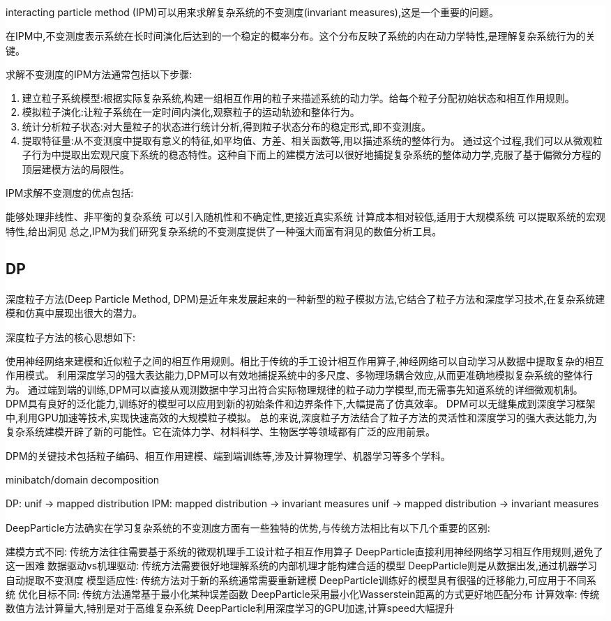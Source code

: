 interacting particle method (IPM)可以用来求解复杂系统的不变测度(invariant measures),这是一个重要的问题。

在IPM中,不变测度表示系统在长时间演化后达到的一个稳定的概率分布。这个分布反映了系统的内在动力学特性,是理解复杂系统行为的关键。

求解不变测度的IPM方法通常包括以下步骤:

1. 建立粒子系统模型:根据实际复杂系统,构建一组相互作用的粒子来描述系统的动力学。给每个粒子分配初始状态和相互作用规则。
2. 模拟粒子演化:让粒子系统在一定时间内演化,观察粒子的运动轨迹和整体行为。
3. 统计分析粒子状态:对大量粒子的状态进行统计分析,得到粒子状态分布的稳定形式,即不变测度。
4. 提取特征量:从不变测度中提取有意义的特征,如平均值、方差、相关函数等,用以描述系统的整体行为。
通过这个过程,我们可以从微观粒子行为中提取出宏观尺度下系统的稳态特性。这种自下而上的建模方法可以很好地捕捉复杂系统的整体动力学,克服了基于偏微分方程的顶层建模方法的局限性。

IPM求解不变测度的优点包括:

能够处理非线性、非平衡的复杂系统
可以引入随机性和不确定性,更接近真实系统
计算成本相对较低,适用于大规模系统
可以提取系统的宏观特性,给出洞见
总之,IPM为我们研究复杂系统的不变测度提供了一种强大而富有洞见的数值分析工具。

## DP
深度粒子方法(Deep Particle Method, DPM)是近年来发展起来的一种新型的粒子模拟方法,它结合了粒子方法和深度学习技术,在复杂系统建模和仿真中展现出很大的潜力。

深度粒子方法的核心思想如下:

使用神经网络来建模和近似粒子之间的相互作用规则。相比于传统的手工设计相互作用算子,神经网络可以自动学习从数据中提取复杂的相互作用模式。
利用深度学习的强大表达能力,DPM可以有效地捕捉系统中的多尺度、多物理场耦合效应,从而更准确地模拟复杂系统的整体行为。
通过端到端的训练,DPM可以直接从观测数据中学习出符合实际物理规律的粒子动力学模型,而无需事先知道系统的详细微观机制。
DPM具有良好的泛化能力,训练好的模型可以应用到新的初始条件和边界条件下,大幅提高了仿真效率。
DPM可以无缝集成到深度学习框架中,利用GPU加速等技术,实现快速高效的大规模粒子模拟。
总的来说,深度粒子方法结合了粒子方法的灵活性和深度学习的强大表达能力,为复杂系统建模开辟了新的可能性。它在流体力学、材料科学、生物医学等领域都有广泛的应用前景。

DPM的关键技术包括粒子编码、相互作用建模、端到端训练等,涉及计算物理学、机器学习等多个学科。

minibatch/domain decomposition

DP: unif -> mapped distribution
IPM: mapped distribution -> invariant measures
unif -> mapped distribution -> invariant measures







DeepParticle方法确实在学习复杂系统的不变测度方面有一些独特的优势,与传统方法相比有以下几个重要的区别:

建模方式不同:
传统方法往往需要基于系统的微观机理手工设计粒子相互作用算子
DeepParticle直接利用神经网络学习相互作用规则,避免了这一困难
数据驱动vs机理驱动:
传统方法需要很好地理解系统的内部机理才能构建合适的模型
DeepParticle则是从数据出发,通过机器学习自动提取不变测度
模型适应性:
传统方法对于新的系统通常需要重新建模
DeepParticle训练好的模型具有很强的迁移能力,可应用于不同系统
优化目标不同:
传统方法通常基于最小化某种误差函数
DeepParticle采用最小化Wasserstein距离的方式更好地匹配分布
计算效率:
传统数值方法计算量大,特别是对于高维复杂系统
DeepParticle利用深度学习的GPU加速,计算speed大幅提升
